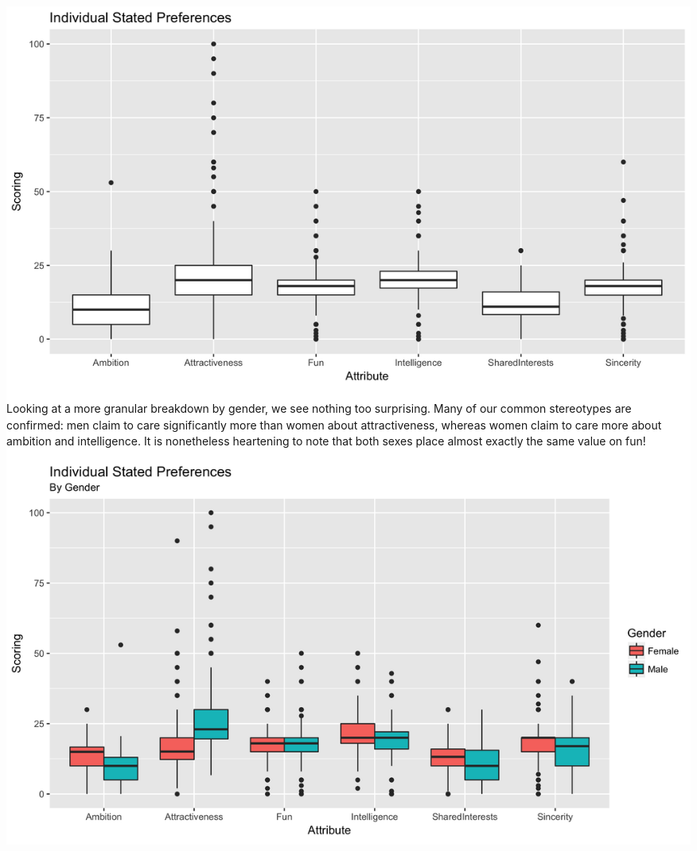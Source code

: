 ![preferences_overall](./output/preferences_overall.png)

Looking at a more granular breakdown by gender, we see nothing too surprising. Many of our common stereotypes are confirmed: men claim to care significantly more than women about attractiveness, whereas  women claim to care more about ambition and intelligence. It is nonetheless heartening to note that both sexes place almost exactly the same value on fun!

![preferences_bygender](./output/preferences_bygender.png)
